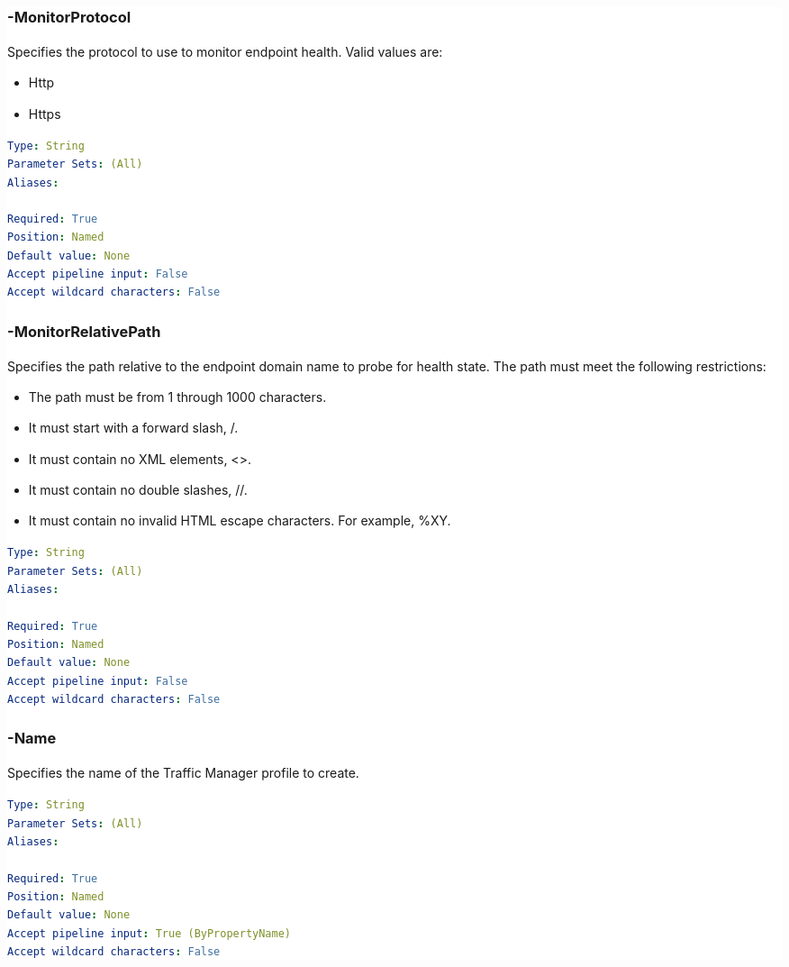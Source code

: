 ### -MonitorProtocol
Specifies the protocol to use to monitor endpoint health.
Valid values are: 

- Http

- Https

```yaml
Type: String
Parameter Sets: (All)
Aliases: 

Required: True
Position: Named
Default value: None
Accept pipeline input: False
Accept wildcard characters: False
```

### -MonitorRelativePath
Specifies the path relative to the endpoint domain name to probe for health state.
The path must meet the following restrictions: 

- The path must be from 1 through 1000 characters.

- It must start with a forward slash, /.

- It must contain no XML elements, \<\>.

- It must contain no double slashes, //.

- It must contain no invalid HTML escape characters.
  For example, %XY.

```yaml
Type: String
Parameter Sets: (All)
Aliases: 

Required: True
Position: Named
Default value: None
Accept pipeline input: False
Accept wildcard characters: False
```

### -Name
Specifies the name of the Traffic Manager profile to create.

```yaml
Type: String
Parameter Sets: (All)
Aliases: 

Required: True
Position: Named
Default value: None
Accept pipeline input: True (ByPropertyName)
Accept wildcard characters: False
```
